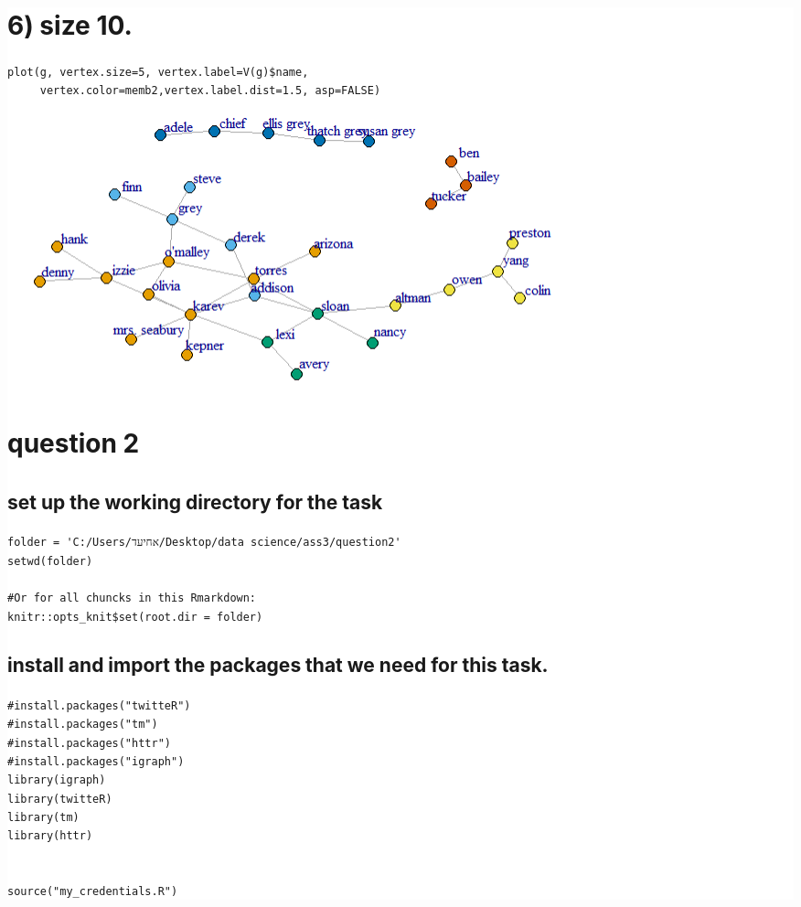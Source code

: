 #                                6) size 10.

```{r}
plot(g, vertex.size=5, vertex.label=V(g)$name,
     vertex.color=memb2,vertex.label.dist=1.5, asp=FALSE)
```
![Image of github's cat](/images/question1_partb_image8.PNG)

# question 2

## set up the working directory for the task

```{r}
folder = 'C:/Users/אחיעד/Desktop/data science/ass3/question2'
setwd(folder)

#Or for all chuncks in this Rmarkdown:
knitr::opts_knit$set(root.dir = folder)
```

## install and import the packages that we need for this task.

```{r}
#install.packages("twitteR")
#install.packages("tm")
#install.packages("httr")
#install.packages("igraph")
library(igraph)
library(twitteR)
library(tm)
library(httr)


source("my_credentials.R")
```
